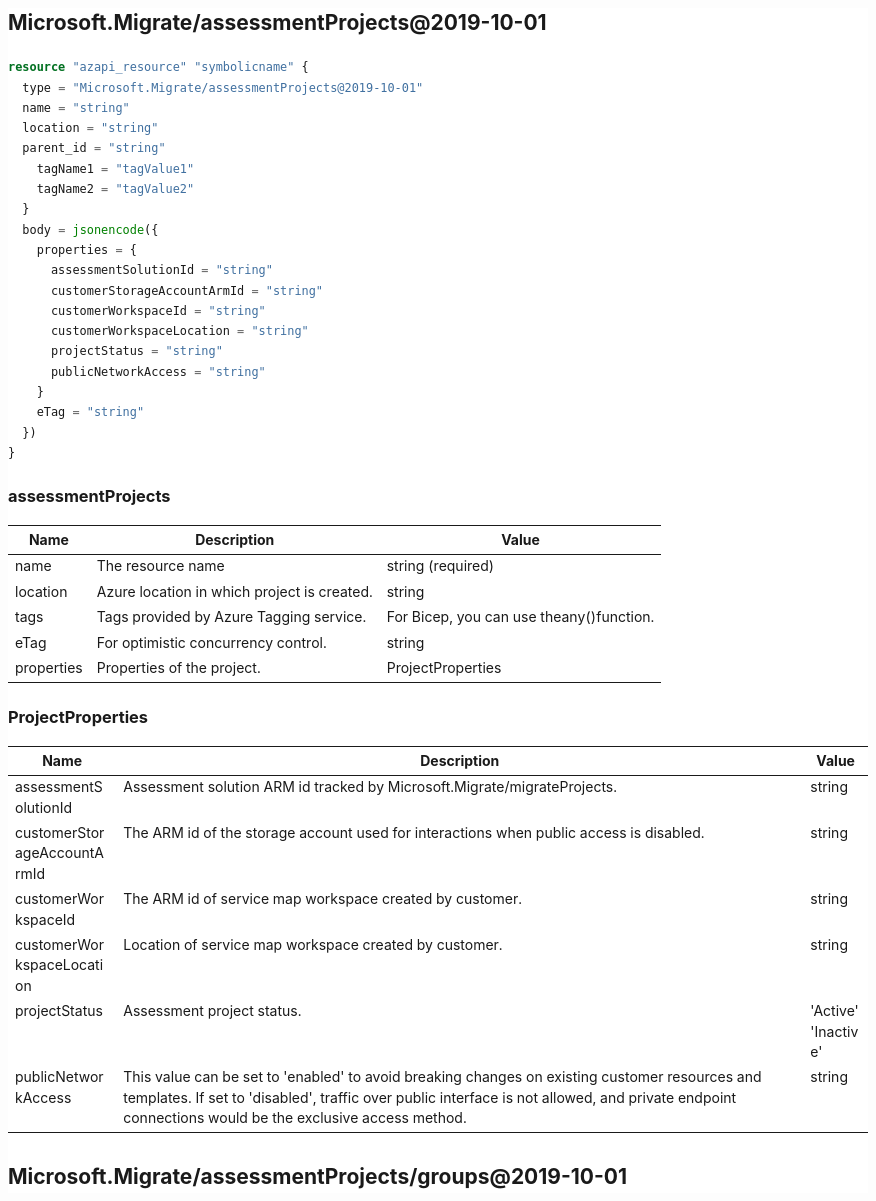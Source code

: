 ## Microsoft.Migrate/assessmentProjects@2019-10-01

```terraform
resource "azapi_resource" "symbolicname" {
  type = "Microsoft.Migrate/assessmentProjects@2019-10-01"
  name = "string"
  location = "string"
  parent_id = "string"
    tagName1 = "tagValue1"
    tagName2 = "tagValue2"
  }
  body = jsonencode({
    properties = {
      assessmentSolutionId = "string"
      customerStorageAccountArmId = "string"
      customerWorkspaceId = "string"
      customerWorkspaceLocation = "string"
      projectStatus = "string"
      publicNetworkAccess = "string"
    }
    eTag = "string"
  })
}

```

### assessmentProjects

| Name | Description | Value |
|-|-|-|
| name | The resource name | string (required) |
| location | Azure location in which project is created. | string |
| tags | Tags provided by Azure Tagging service. | For Bicep, you can use theany()function. |
| eTag | For optimistic concurrency control. | string |
| properties | Properties of the project. | ProjectProperties |


### ProjectProperties

| Name | Description | Value |
|-|-|-|
| assessmentSolutionId | Assessment solution ARM id tracked by Microsoft.Migrate/migrateProjects. | string |
| customerStorageAccountArmId | The ARM id of the storage account used for interactions when public access is disabled. | string |
| customerWorkspaceId | The ARM id of service map workspace created by customer. | string |
| customerWorkspaceLocation | Location of service map workspace created by customer. | string |
| projectStatus | Assessment project status. | 'Active''Inactive' |
| publicNetworkAccess | This value can be set to 'enabled' to avoid breaking changes on existing customer resources and templates. If set to 'disabled', traffic over public interface is not allowed, and private endpoint connections would be the exclusive access method. | string |
## Microsoft.Migrate/assessmentProjects/groups@2019-10-01
